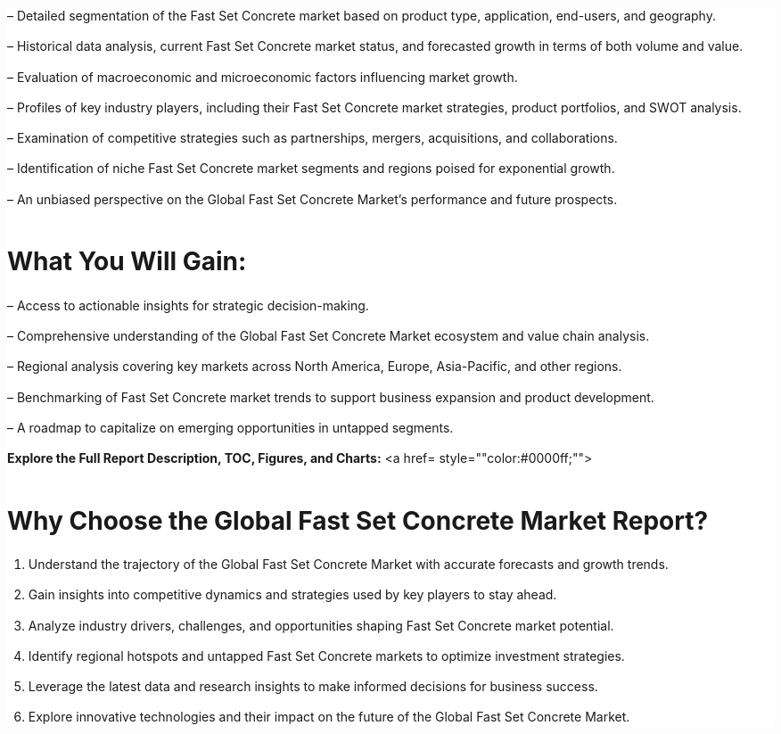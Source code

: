 – Detailed segmentation of the Fast Set Concrete market based on product type, application, end-users, and geography.

– Historical data analysis, current Fast Set Concrete market status, and forecasted growth in terms of both volume and value.

– Evaluation of macroeconomic and microeconomic factors influencing market growth.

– Profiles of key industry players, including their Fast Set Concrete market strategies, product portfolios, and SWOT analysis.

– Examination of competitive strategies such as partnerships, mergers, acquisitions, and collaborations.

– Identification of niche Fast Set Concrete market segments and regions poised for exponential growth.

– An unbiased perspective on the Global Fast Set Concrete Market’s performance and future prospects.

# <strong>What You Will Gain:</strong>

– Access to actionable insights for strategic decision-making.

– Comprehensive understanding of the Global Fast Set Concrete Market ecosystem and value chain analysis.

– Regional analysis covering key markets across North America, Europe, Asia-Pacific, and other regions.

– Benchmarking of Fast Set Concrete market trends to support business expansion and product development.

– A roadmap to capitalize on emerging opportunities in untapped segments.

<strong>Explore the Full Report Description, TOC, Figures, and Charts:</strong>
<a href= style=""color:#0000ff;""></a>

# <strong>Why Choose the Global Fast Set Concrete Market Report?</strong>

1. Understand the trajectory of the Global Fast Set Concrete Market with accurate forecasts and growth trends.

2. Gain insights into competitive dynamics and strategies used by key players to stay ahead.

3. Analyze industry drivers, challenges, and opportunities shaping Fast Set Concrete market potential.

4. Identify regional hotspots and untapped Fast Set Concrete markets to optimize investment strategies.

5. Leverage the latest data and research insights to make informed decisions for business success.

6. Explore innovative technologies and their impact on the future of the Global Fast Set Concrete Market.
